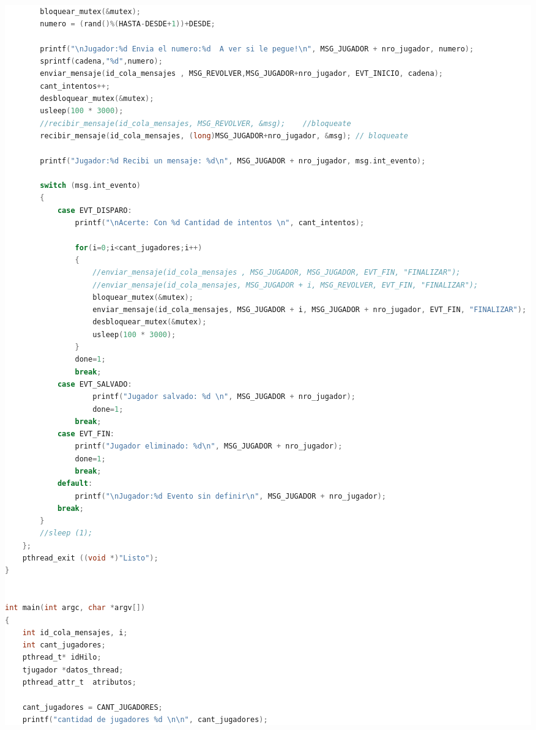 ```c
		bloquear_mutex(&mutex);
		numero = (rand()%(HASTA-DESDE+1))+DESDE;

		printf("\nJugador:%d Envia el numero:%d  A ver si le pegue!\n", MSG_JUGADOR + nro_jugador, numero);
		sprintf(cadena,"%d",numero);
		enviar_mensaje(id_cola_mensajes , MSG_REVOLVER,MSG_JUGADOR+nro_jugador, EVT_INICIO, cadena);
		cant_intentos++;
		desbloquear_mutex(&mutex);
		usleep(100 * 3000);
		//recibir_mensaje(id_cola_mensajes, MSG_REVOLVER, &msg);	//bloqueate
		recibir_mensaje(id_cola_mensajes, (long)MSG_JUGADOR+nro_jugador, &msg); // bloqueate

		printf("Jugador:%d Recibi un mensaje: %d\n", MSG_JUGADOR + nro_jugador, msg.int_evento);

		switch (msg.int_evento)
		{
			case EVT_DISPARO:
				printf("\nAcerte: Con %d Cantidad de intentos \n", cant_intentos);
				
				for(i=0;i<cant_jugadores;i++)
				{
					//enviar_mensaje(id_cola_mensajes , MSG_JUGADOR, MSG_JUGADOR, EVT_FIN, "FINALIZAR");
					//enviar_mensaje(id_cola_mensajes, MSG_JUGADOR + i, MSG_REVOLVER, EVT_FIN, "FINALIZAR");
					bloquear_mutex(&mutex);
					enviar_mensaje(id_cola_mensajes, MSG_JUGADOR + i, MSG_JUGADOR + nro_jugador, EVT_FIN, "FINALIZAR");
					desbloquear_mutex(&mutex);
					usleep(100 * 3000);
				}
				done=1;
				break;		    	
			case EVT_SALVADO:
					printf("Jugador salvado: %d \n", MSG_JUGADOR + nro_jugador);
					done=1;
				break;
			case EVT_FIN:
				printf("Jugador eliminado: %d\n", MSG_JUGADOR + nro_jugador);
				done=1;
				break;
			default:
				printf("\nJugador:%d Evento sin definir\n", MSG_JUGADOR + nro_jugador);
			break;
		}
		//sleep (1);
	};
	pthread_exit ((void *)"Listo");
}


int main(int argc, char *argv[])
{
	int id_cola_mensajes, i;
	int cant_jugadores;
	pthread_t* idHilo;
	tjugador *datos_thread;
	pthread_attr_t 	atributos;
	
	cant_jugadores = CANT_JUGADORES;
	printf("cantidad de jugadores %d \n\n", cant_jugadores);
```